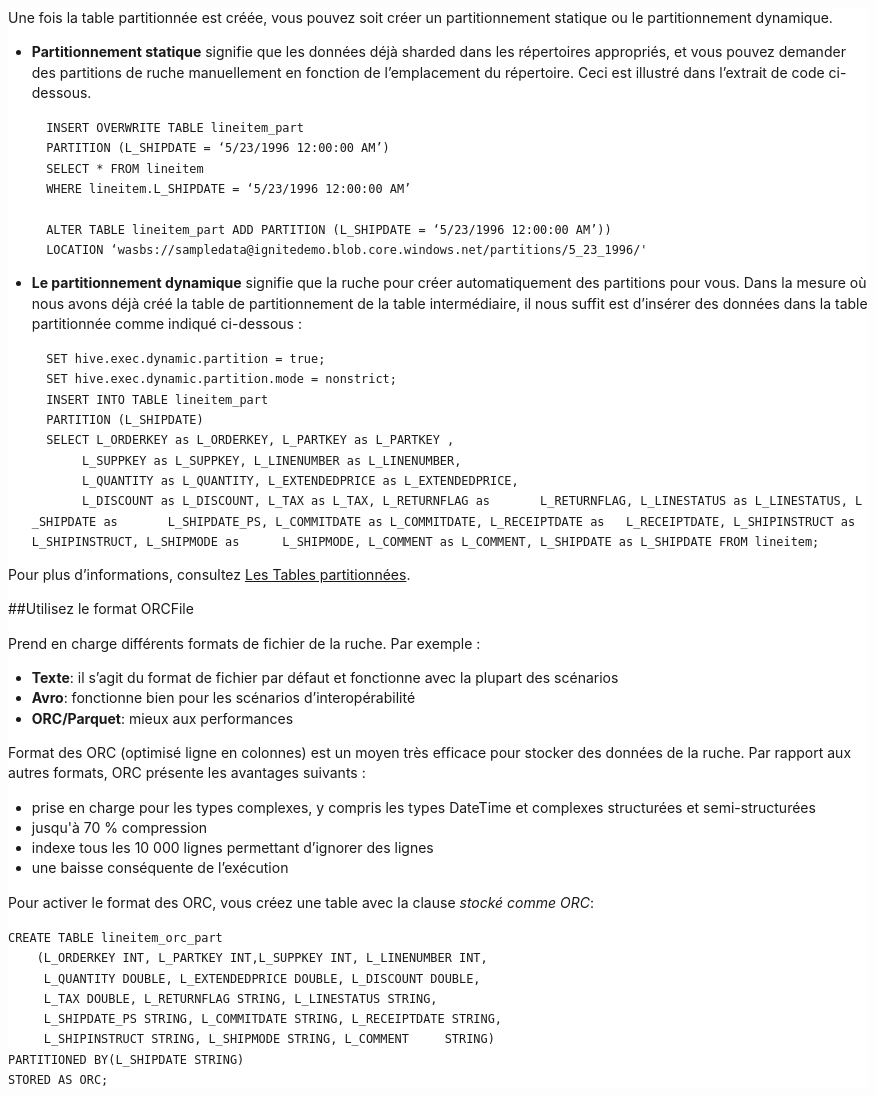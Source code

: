 Une fois la table partitionnée est créée, vous pouvez soit créer un partitionnement statique ou le partitionnement dynamique.

- **Partitionnement statique** signifie que les données déjà sharded dans les répertoires appropriés, et vous pouvez demander des partitions de ruche manuellement en fonction de l’emplacement du répertoire. Ceci est illustré dans l’extrait de code ci-dessous.

        INSERT OVERWRITE TABLE lineitem_part
        PARTITION (L_SHIPDATE = ‘5/23/1996 12:00:00 AM’)
        SELECT * FROM lineitem 
        WHERE lineitem.L_SHIPDATE = ‘5/23/1996 12:00:00 AM’

        ALTER TABLE lineitem_part ADD PARTITION (L_SHIPDATE = ‘5/23/1996 12:00:00 AM’))
        LOCATION ‘wasbs://sampledata@ignitedemo.blob.core.windows.net/partitions/5_23_1996/'

- **Le partitionnement dynamique** signifie que la ruche pour créer automatiquement des partitions pour vous. Dans la mesure où nous avons déjà créé la table de partitionnement de la table intermédiaire, il nous suffit est d’insérer des données dans la table partitionnée comme indiqué ci-dessous :

        SET hive.exec.dynamic.partition = true;
        SET hive.exec.dynamic.partition.mode = nonstrict;
        INSERT INTO TABLE lineitem_part
        PARTITION (L_SHIPDATE)
        SELECT L_ORDERKEY as L_ORDERKEY, L_PARTKEY as L_PARTKEY , 
             L_SUPPKEY as L_SUPPKEY, L_LINENUMBER as L_LINENUMBER,
             L_QUANTITY as L_QUANTITY, L_EXTENDEDPRICE as L_EXTENDEDPRICE,
             L_DISCOUNT as L_DISCOUNT, L_TAX as L_TAX, L_RETURNFLAG as       L_RETURNFLAG, L_LINESTATUS as L_LINESTATUS, L_SHIPDATE as       L_SHIPDATE_PS, L_COMMITDATE as L_COMMITDATE, L_RECEIPTDATE as   L_RECEIPTDATE, L_SHIPINSTRUCT as L_SHIPINSTRUCT, L_SHIPMODE as      L_SHIPMODE, L_COMMENT as L_COMMENT, L_SHIPDATE as L_SHIPDATE FROM lineitem;

Pour plus d’informations, consultez [Les Tables partitionnées](https://cwiki.apache.org/confluence/display/Hive/LanguageManual+DDL#LanguageManualDDL-PartitionedTables).

##<a name="use-the-orcfile-format"></a>Utilisez le format ORCFile

Prend en charge différents formats de fichier de la ruche. Par exemple :

- **Texte**: il s’agit du format de fichier par défaut et fonctionne avec la plupart des scénarios
- **Avro**: fonctionne bien pour les scénarios d’interopérabilité
- **ORC/Parquet**: mieux aux performances

Format des ORC (optimisé ligne en colonnes) est un moyen très efficace pour stocker des données de la ruche. Par rapport aux autres formats, ORC présente les avantages suivants :

- prise en charge pour les types complexes, y compris les types DateTime et complexes structurées et semi-structurées
- jusqu'à 70 % compression
- indexe tous les 10 000 lignes permettant d’ignorer des lignes
- une baisse conséquente de l’exécution

Pour activer le format des ORC, vous créez une table avec la clause *stocké comme ORC*:

    CREATE TABLE lineitem_orc_part
        (L_ORDERKEY INT, L_PARTKEY INT,L_SUPPKEY INT, L_LINENUMBER INT,
         L_QUANTITY DOUBLE, L_EXTENDEDPRICE DOUBLE, L_DISCOUNT DOUBLE,
         L_TAX DOUBLE, L_RETURNFLAG STRING, L_LINESTATUS STRING,
         L_SHIPDATE_PS STRING, L_COMMITDATE STRING, L_RECEIPTDATE STRING,
         L_SHIPINSTRUCT STRING, L_SHIPMODE STRING, L_COMMENT     STRING)
    PARTITIONED BY(L_SHIPDATE STRING)
    STORED AS ORC;
